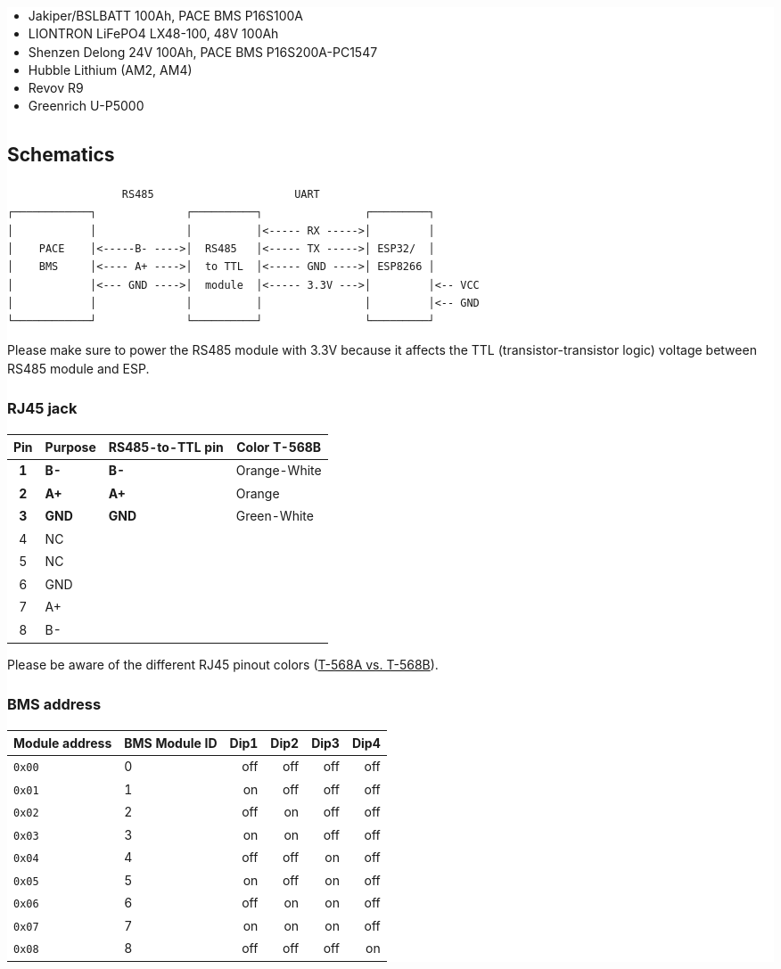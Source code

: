 * Jakiper/BSLBATT 100Ah, PACE BMS P16S100A
* LIONTRON LiFePO4 LX48-100, 48V 100Ah
* Shenzen Delong 24V 100Ah, PACE BMS P16S200A-PC1547
* Hubble Lithium (AM2, AM4)
* Revov R9
* Greenrich U-P5000

## Schematics

```
                  RS485                      UART
┌────────────┐              ┌──────────┐                ┌─────────┐
│            │              │          │<----- RX ----->│         │
│    PACE    │<-----B- ---->│  RS485   │<----- TX ----->│ ESP32/  │
│    BMS     │<---- A+ ---->│  to TTL  │<----- GND ---->│ ESP8266 │
│            │<--- GND ---->│  module  │<----- 3.3V --->│         │<-- VCC
│            │              │          │                │         │<-- GND
└────────────┘              └──────────┘                └─────────┘

```

Please make sure to power the RS485 module with 3.3V because it affects the TTL (transistor-transistor logic) voltage between RS485 module and ESP.

### RJ45 jack

|  Pin  | Purpose | RS485-to-TTL pin | Color T-568B |
|:-----:|:--------|:-----------------|--------------|
| **1** | **B-**  | **B-**           | Orange-White |
| **2** | **A+**  | **A+**           | Orange       |
| **3** | **GND** | **GND**          | Green-White  |
|   4   | NC      |                  |              |
|   5   | NC      |                  |              |
|   6   | GND     |                  |              |
|   7   | A+      |                  |              |
|   8   | B-      |                  |              |

Please be aware of the different RJ45 pinout colors ([T-568A vs. T-568B](images/rj45-colors-t568a-vs-t568.png)).

### BMS address

| Module address | BMS Module ID | Dip1 | Dip2 | Dip3 | Dip4 |
|:---------------|:--------------|-----:|-----:|-----:|-----:|
| `0x00`         | 0             |  off |  off |  off |  off |
| `0x01`         | 1             |   on |  off |  off |  off |
| `0x02`         | 2             |  off |   on |  off |  off |
| `0x03`         | 3             |   on |   on |  off |  off |
| `0x04`         | 4             |  off |  off |   on |  off |
| `0x05`         | 5             |   on |  off |   on |  off |
| `0x06`         | 6             |  off |   on |   on |  off |
| `0x07`         | 7             |   on |   on |   on |  off |
| `0x08`         | 8             |  off |  off |  off |   on |